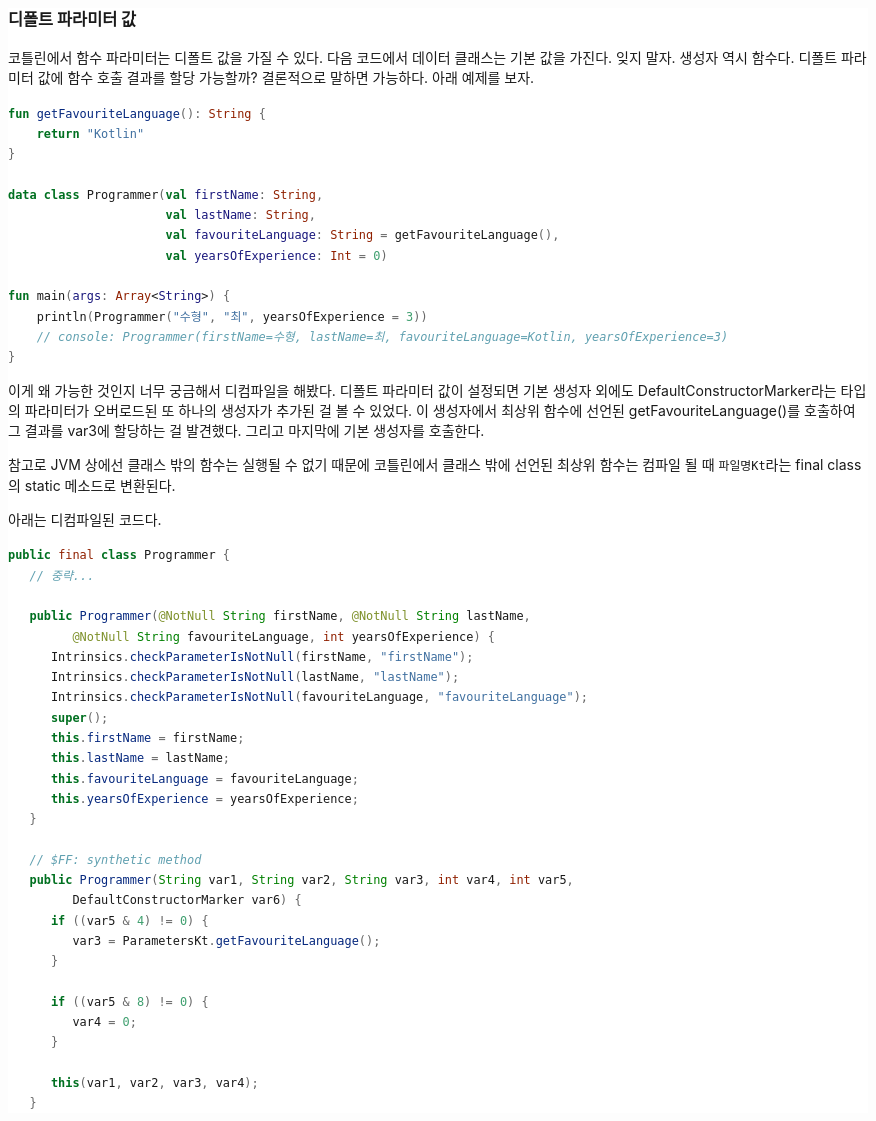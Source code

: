 ### 디폴트 파라미터 값

코틀린에서 함수 파라미터는 디폴트 값을 가질 수 있다. 다음 코드에서 데이터 클래스는 기본 값을 가진다. 잊지 말자. 생성자 역시 함수다.
디폴트 파라미터 값에 함수 호출 결과를 할당 가능할까? 결론적으로 말하면 가능하다. 아래 예제를 보자.

```kotlin
fun getFavouriteLanguage(): String {
    return "Kotlin"
}

data class Programmer(val firstName: String,
                      val lastName: String,
                      val favouriteLanguage: String = getFavouriteLanguage(),
                      val yearsOfExperience: Int = 0)

fun main(args: Array<String>) {
    println(Programmer("수형", "최", yearsOfExperience = 3))
    // console: Programmer(firstName=수형, lastName=최, favouriteLanguage=Kotlin, yearsOfExperience=3)
}
```

이게 왜 가능한 것인지 너무 궁금해서 디컴파일을 해봤다. 디폴트 파라미터 값이 설정되면 기본 생성자 외에도
DefaultConstructorMarker라는 타입의 파라미터가 오버로드된 또 하나의 생성자가 추가된 걸 볼 수 있었다.
이 생성자에서 최상위 함수에 선언된 getFavouriteLanguage()를 호출하여 그 결과를 var3에 할당하는 걸 발견했다.
그리고 마지막에 기본 생성자를 호출한다.

참고로 JVM 상에선 클래스 밖의 함수는 실행될 수 없기 때문에 코틀린에서 클래스 밖에 선언된 최상위 함수는 컴파일 될 때
`파일명Kt`라는 final class의 static 메소드로 변환된다.

아래는 디컴파일된 코드다.

```java
public final class Programmer {
   // 중략...

   public Programmer(@NotNull String firstName, @NotNull String lastName,
         @NotNull String favouriteLanguage, int yearsOfExperience) {
      Intrinsics.checkParameterIsNotNull(firstName, "firstName");
      Intrinsics.checkParameterIsNotNull(lastName, "lastName");
      Intrinsics.checkParameterIsNotNull(favouriteLanguage, "favouriteLanguage");
      super();
      this.firstName = firstName;
      this.lastName = lastName;
      this.favouriteLanguage = favouriteLanguage;
      this.yearsOfExperience = yearsOfExperience;
   }

   // $FF: synthetic method
   public Programmer(String var1, String var2, String var3, int var4, int var5,
         DefaultConstructorMarker var6) {
      if ((var5 & 4) != 0) {
         var3 = ParametersKt.getFavouriteLanguage();
      }

      if ((var5 & 8) != 0) {
         var4 = 0;
      }

      this(var1, var2, var3, var4);
   }
```

